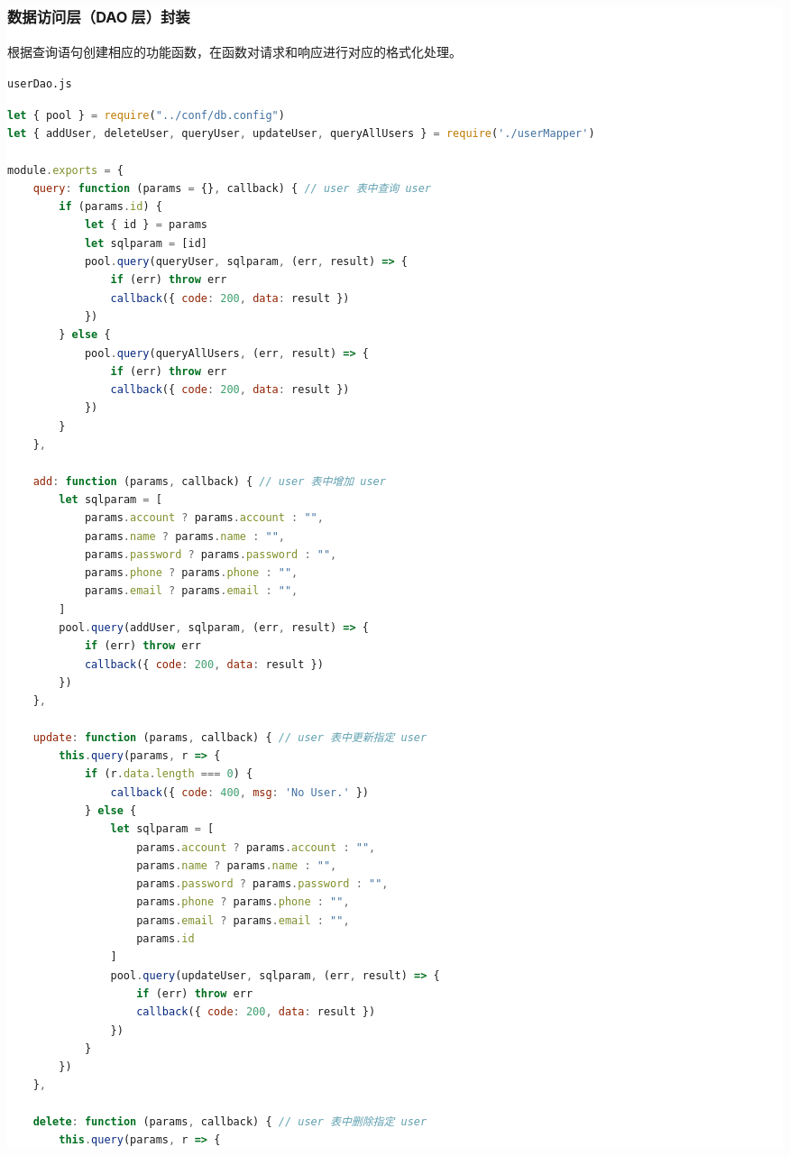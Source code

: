### 数据访问层（DAO 层）封装

根据查询语句创建相应的功能函数，在函数对请求和响应进行对应的格式化处理。

`userDao.js`

```js
let { pool } = require("../conf/db.config")
let { addUser, deleteUser, queryUser, updateUser, queryAllUsers } = require('./userMapper')

module.exports = {
    query: function (params = {}, callback) { // user 表中查询 user
        if (params.id) {
            let { id } = params
            let sqlparam = [id]
            pool.query(queryUser, sqlparam, (err, result) => {
                if (err) throw err
                callback({ code: 200, data: result })
            })
        } else {
            pool.query(queryAllUsers, (err, result) => {
                if (err) throw err
                callback({ code: 200, data: result })
            })
        }
    },

    add: function (params, callback) { // user 表中增加 user
        let sqlparam = [
            params.account ? params.account : "",
            params.name ? params.name : "",
            params.password ? params.password : "",
            params.phone ? params.phone : "",
            params.email ? params.email : "",
        ]
        pool.query(addUser, sqlparam, (err, result) => {
            if (err) throw err
            callback({ code: 200, data: result })
        })
    },

    update: function (params, callback) { // user 表中更新指定 user
        this.query(params, r => {
            if (r.data.length === 0) {
                callback({ code: 400, msg: 'No User.' })
            } else {
                let sqlparam = [
                    params.account ? params.account : "",
                    params.name ? params.name : "",
                    params.password ? params.password : "",
                    params.phone ? params.phone : "",
                    params.email ? params.email : "",
                    params.id
                ]
                pool.query(updateUser, sqlparam, (err, result) => {
                    if (err) throw err
                    callback({ code: 200, data: result })
                })
            }
        })
    },

    delete: function (params, callback) { // user 表中删除指定 user
        this.query(params, r => {
```